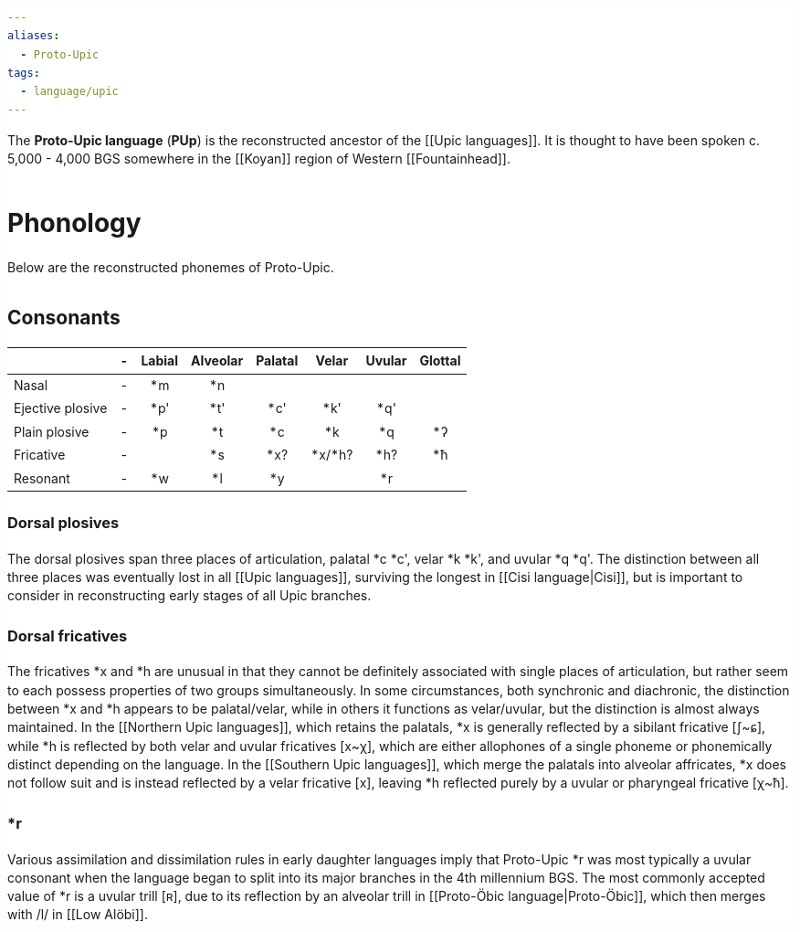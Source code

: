 ```yaml
---
aliases:
  - Proto-Upic
tags:
  - language/upic
---
```

The **Proto-Upic language** (**PUp**) is the reconstructed ancestor of the [[Upic languages]]. It is thought to have been spoken c. 5,000 - 4,000 BGS somewhere in the [[Koyan]] region of Western [[Fountainhead]].
# Phonology
Below are the reconstructed phonemes of Proto-Upic.
## Consonants
|                  | -   | Labial | Alveolar | Palatal |  Velar   | Uvular | Glottal |
| ---------------- | --- |:------:|:--------:|:-------:|:--------:|:------:|:-------:|
| Nasal            | -   |  \*m   |   \*n    |         |          |        |         |
| Ejective plosive | -   |  \*p'  |   \*t'   |  \*c'   |   \*k'   |  \*q'  |         |
| Plain plosive    | -   |  \*p   |   \*t    |   \*c   |   \*k    |  \*q   |   \*ʔ   |
| Fricative        | -   |        |   \*s    |  \*x?   | \*x/\*h? |  \*h?  |   \*ħ   |
| Resonant         | -   |  \*w   |   \*l    |   \*y   |          |  \*r   |         |
### Dorsal plosives
The dorsal plosives span three places of articulation, palatal \*c \*c', velar \*k \*k', and uvular \*q \*q'. The distinction between all three places was eventually lost in all [[Upic languages]], surviving the longest in [[Cisi language|Cisi]], but is important to consider in reconstructing early stages of all Upic branches.
### Dorsal fricatives
The fricatives \*x and \*h are unusual in that they cannot be definitely associated with single places of articulation, but rather seem to each possess properties of two groups simultaneously. In some circumstances, both synchronic and diachronic, the distinction between \*x and \*h appears to be palatal/velar, while in others it functions as velar/uvular, but the distinction is almost always maintained. In the [[Northern Upic languages]], which retains the palatals, \*x is generally reflected by a sibilant fricative [ʃ~ɕ], while \*h is reflected by both velar and uvular fricatives [x~χ], which are either allophones of a single phoneme or phonemically distinct depending on the language. In the [[Southern Upic languages]], which merge the palatals into alveolar affricates, \*x does not follow suit and is instead reflected by a velar fricative [x], leaving \*h reflected purely by a uvular or pharyngeal fricative [χ~ħ].
### \*r
Various assimilation and dissimilation rules in early daughter languages imply that Proto-Upic \*r was most typically a uvular consonant when the language began to split into its major branches in the 4th millennium BGS. The most commonly accepted value of \*r is a uvular trill [ʀ], due to its reflection by an alveolar trill in [[Proto-Öbic language|Proto-Öbic]], which then merges with /l/ in [[Low Alöbi]].
